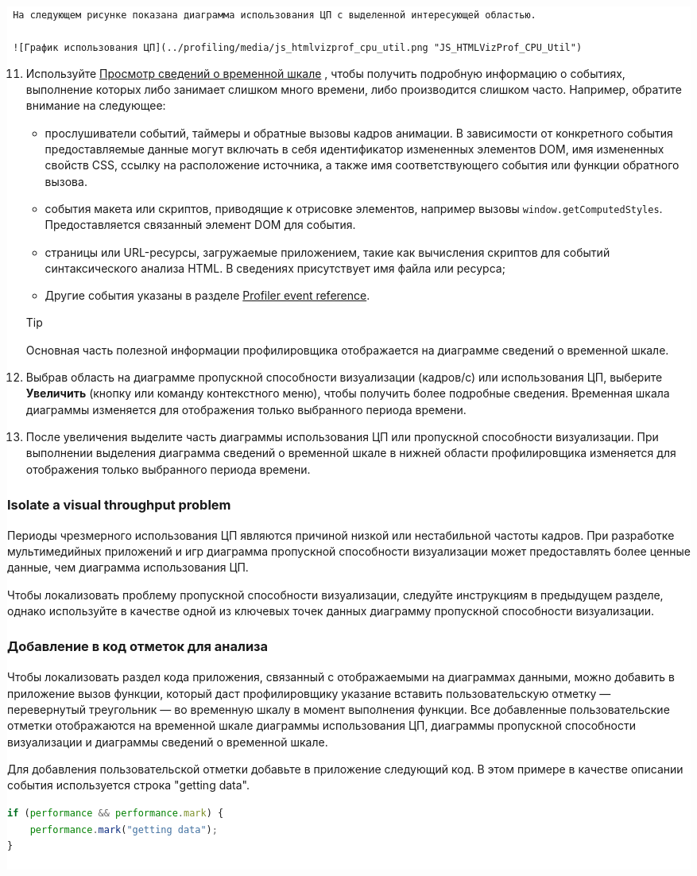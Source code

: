      На следующем рисунке показана диаграмма использования ЦП с выделенной интересующей областью.  
  
     ![График использования ЦП](../profiling/media/js_htmlvizprof_cpu_util.png "JS_HTMLVizProf_CPU_Util")  
  
11. Используйте [Просмотр сведений о временной шкале](#TimelineDetails) , чтобы получить подробную информацию о событиях, выполнение которых либо занимает слишком много времени, либо производится слишком часто. Например, обратите внимание на следующее:  
  
    -   прослушиватели событий, таймеры и обратные вызовы кадров анимации. В зависимости от конкретного события предоставляемые данные могут включать в себя идентификатор измененных элементов DOM, имя измененных свойств CSS, ссылку на расположение источника, а также имя соответствующего события или функции обратного вызова.  
  
    -   события макета или скриптов, приводящие к отрисовке элементов, например вызовы `window.getComputedStyles`. Предоставляется связанный элемент DOM для события.  
  
    -   страницы или URL-ресурсы, загружаемые приложением, такие как вычисления скриптов для событий синтаксического анализа HTML. В сведениях присутствует имя файла или ресурса;  
  
    -   Другие события указаны в разделе [Profiler event reference](#profiler-event-reference).  
  
    > [!TIP]
    >  Основная часть полезной информации профилировщика отображается на диаграмме сведений о временной шкале.  
  
12. Выбрав область на диаграмме пропускной способности визуализации (кадров/с) или использования ЦП, выберите **Увеличить** (кнопку или команду контекстного меню), чтобы получить более подробные сведения. Временная шкала диаграммы изменяется для отображения только выбранного периода времени.  
  
13. После увеличения выделите часть диаграммы использования ЦП или пропускной способности визуализации. При выполнении выделения диаграмма сведений о временной шкале в нижней области профилировщика изменяется для отображения только выбранного периода времени.  
  
###  <a name="IsolateVisualThroughput"></a> Isolate a visual throughput problem  
 Периоды чрезмерного использования ЦП являются причиной низкой или нестабильной частоты кадров. При разработке мультимедийных приложений и игр диаграмма пропускной способности визуализации может предоставлять более ценные данные, чем диаграмма использования ЦП.  
  
 Чтобы локализовать проблему пропускной способности визуализации, следуйте инструкциям в предыдущем разделе, однако используйте в качестве одной из ключевых точек данных диаграмму пропускной способности визуализации.  
  
###  <a name="ProfileMark"></a> Добавление в код отметок для анализа  
 Чтобы локализовать раздел кода приложения, связанный с отображаемыми на диаграммах данными, можно добавить в приложение вызов функции, который даст профилировщику указание вставить пользовательскую отметку — перевернутый треугольник — во временную шкалу в момент выполнения функции. Все добавленные пользовательские отметки отображаются на временной шкале диаграммы использования ЦП, диаграммы пропускной способности визуализации и диаграммы сведений о временной шкале.  
  
 Для добавления пользовательской отметки добавьте в приложение следующий код. В этом примере в качестве описании события используется строка "getting data".  
  
```javascript  
if (performance && performance.mark) {  
    performance.mark("getting data");  
}  
  
```  
  